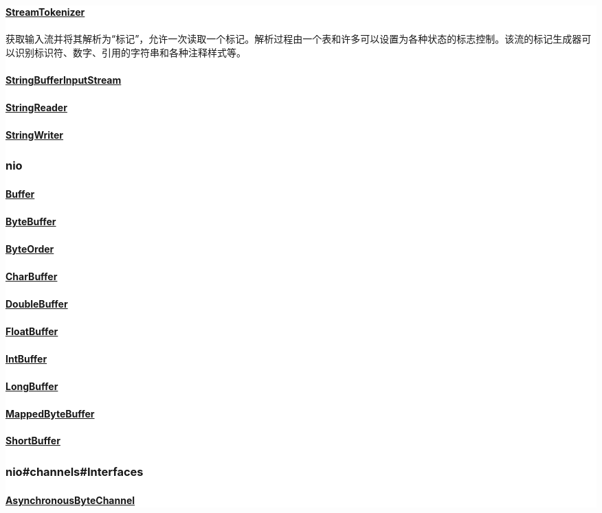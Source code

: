 #### [StreamTokenizer]()
获取输入流并将其解析为“标记”，允许一次读取一个标记。解析过程由一个表和许多可以设置为各种状态的标志控制。该流的标记生成器可以识别标识符、数字、引用的字符串和各种注释样式等。

#### [StringBufferInputStream]()


#### [StringReader]()


#### [StringWriter]()


### nio

#### [Buffer](java/src/test/io/robertsing/cookios/nio/TestBuffer.java)


#### [ByteBuffer](java/src/test/io/robertsing/cookios/nio/TestByteBuffer.java)


#### [ByteOrder](java/src/test/io/robertsing/cookios/nio/TestByteOrder.java)


#### [CharBuffer](java/src/test/io/robertsing/cookios/nio/TestCharBuffer.java)


#### [DoubleBuffer](java/src/test/io/robertsing/cookios/nio/TestDoubleBuffer.java)


#### [FloatBuffer](java/src/test/io/robertsing/cookios/nio/TestFloatBuffer.java)


#### [IntBuffer](java/src/test/io/robertsing/cookios/nio/TestIntBuffer.java)


#### [LongBuffer](java/src/test/io/robertsing/cookios/nio/TestLongBuffer.java)


#### [MappedByteBuffer](java/src/test/io/robertsing/cookios/nio/TestMappedByteBuffer.java)


#### [ShortBuffer](java/src/test/io/robertsing/cookios/nio/TestShortBuffer.java)


### nio#channels#Interfaces

#### [AsynchronousByteChannel](java/src/test/io/robertsing/cookios/nio/channels/TestAsynchronousByteChannel.java)
